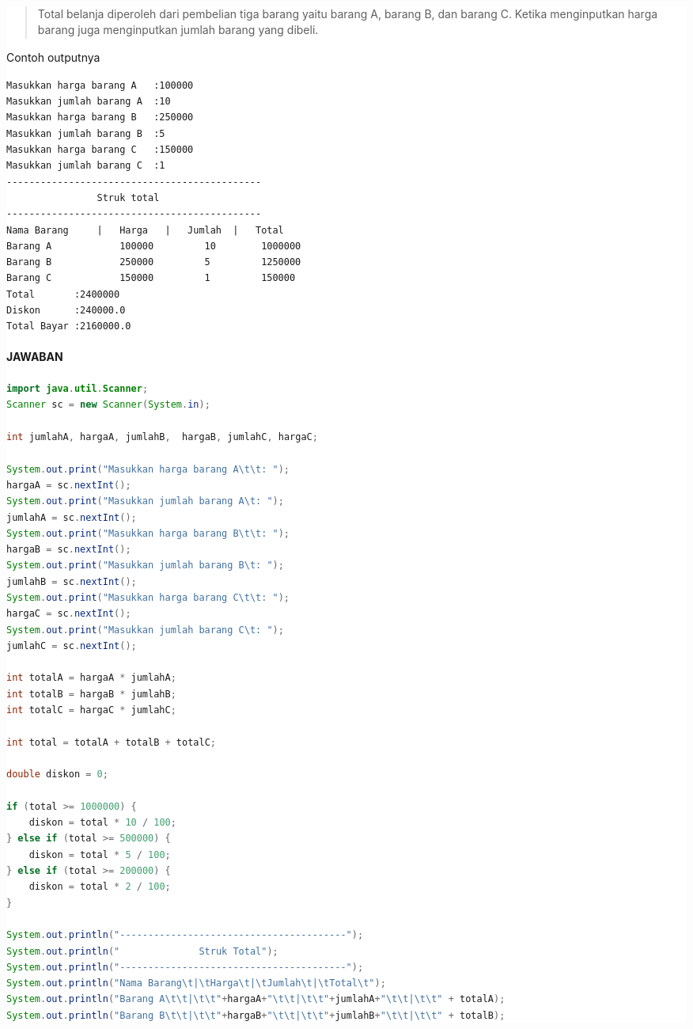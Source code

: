 > Total belanja diperoleh dari pembelian tiga barang yaitu barang A, barang B, dan barang C. Ketika menginputkan harga barang juga menginputkan jumlah barang yang dibeli.

Contoh outputnya
```
Masukkan harga barang A   :100000
Masukkan jumlah barang A  :10
Masukkan harga barang B   :250000
Masukkan jumlah barang B  :5
Masukkan harga barang C   :150000
Masukkan jumlah barang C  :1
---------------------------------------------
                Struk total
---------------------------------------------
Nama Barang 	| 	Harga 	| 	Jumlah 	| 	Total
Barang A            100000         10        1000000   
Barang B            250000         5         1250000   
Barang C            150000         1         150000    
Total       :2400000
Diskon      :240000.0
Total Bayar :2160000.0
```

#### JAWABAN
```Java
import java.util.Scanner;
Scanner sc = new Scanner(System.in);

int jumlahA, hargaA, jumlahB,  hargaB, jumlahC, hargaC;

System.out.print("Masukkan harga barang A\t\t: ");
hargaA = sc.nextInt();
System.out.print("Masukkan jumlah barang A\t: ");
jumlahA = sc.nextInt();
System.out.print("Masukkan harga barang B\t\t: ");
hargaB = sc.nextInt();
System.out.print("Masukkan jumlah barang B\t: ");
jumlahB = sc.nextInt();
System.out.print("Masukkan harga barang C\t\t: ");
hargaC = sc.nextInt();
System.out.print("Masukkan jumlah barang C\t: ");
jumlahC = sc.nextInt();

int totalA = hargaA * jumlahA;
int totalB = hargaB * jumlahB;
int totalC = hargaC * jumlahC;

int total = totalA + totalB + totalC;

double diskon = 0;

if (total >= 1000000) {
    diskon = total * 10 / 100;
} else if (total >= 500000) {
    diskon = total * 5 / 100;
} else if (total >= 200000) {
    diskon = total * 2 / 100;
}

System.out.println("----------------------------------------");
System.out.println("              Struk Total");
System.out.println("----------------------------------------");
System.out.println("Nama Barang\t|\tHarga\t|\tJumlah\t|\tTotal\t");
System.out.println("Barang A\t\t|\t\t"+hargaA+"\t\t|\t\t"+jumlahA+"\t\t|\t\t" + totalA);
System.out.println("Barang B\t\t|\t\t"+hargaB+"\t\t|\t\t"+jumlahB+"\t\t|\t\t" + totalB);
```